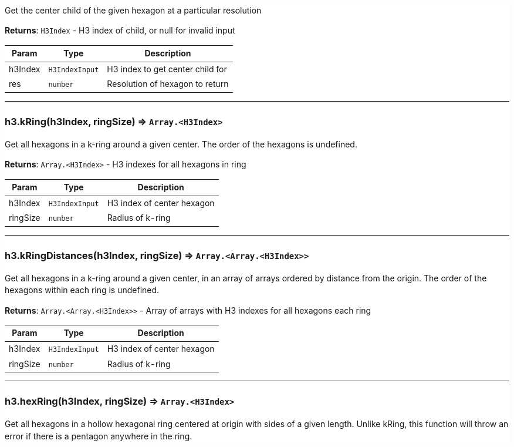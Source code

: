 Get the center child of the given hexagon at a particular resolution

**Returns**: <code>H3Index</code> - H3 index of child, or null for invalid input

| Param   | Type                      | Description                      |
| ------- | ------------------------- | -------------------------------- |
| h3Index | <code>H3IndexInput</code> | H3 index to get center child for |
| res     | <code>number</code>       | Resolution of hexagon to return  |

---

<a name="module_h3.kRing"></a>

### h3.kRing(h3Index, ringSize) ⇒ <code>Array.&lt;H3Index&gt;</code>

Get all hexagons in a k-ring around a given center. The order of the hexagons is undefined.

**Returns**: <code>Array.&lt;H3Index&gt;</code> - H3 indexes for all hexagons in ring

| Param    | Type                      | Description                |
| -------- | ------------------------- | -------------------------- |
| h3Index  | <code>H3IndexInput</code> | H3 index of center hexagon |
| ringSize | <code>number</code>       | Radius of k-ring           |

---

<a name="module_h3.kRingDistances"></a>

### h3.kRingDistances(h3Index, ringSize) ⇒ <code>Array.&lt;Array.&lt;H3Index&gt;&gt;</code>

Get all hexagons in a k-ring around a given center, in an array of arrays
ordered by distance from the origin. The order of the hexagons within each ring is undefined.

**Returns**: <code>Array.&lt;Array.&lt;H3Index&gt;&gt;</code> - Array of arrays with H3 indexes for all hexagons each ring

| Param    | Type                      | Description                |
| -------- | ------------------------- | -------------------------- |
| h3Index  | <code>H3IndexInput</code> | H3 index of center hexagon |
| ringSize | <code>number</code>       | Radius of k-ring           |

---

<a name="module_h3.hexRing"></a>

### h3.hexRing(h3Index, ringSize) ⇒ <code>Array.&lt;H3Index&gt;</code>

Get all hexagons in a hollow hexagonal ring centered at origin with sides of a given length.
Unlike kRing, this function will throw an error if there is a pentagon anywhere in the ring.
